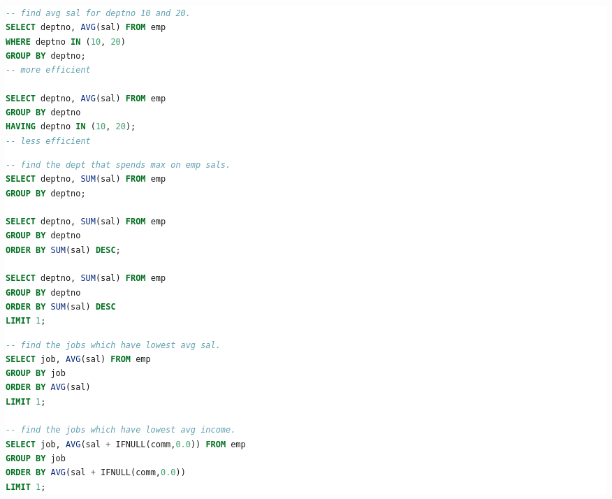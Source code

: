 ```SQL
-- find avg sal for deptno 10 and 20.
SELECT deptno, AVG(sal) FROM emp
WHERE deptno IN (10, 20)
GROUP BY deptno;
-- more efficient

SELECT deptno, AVG(sal) FROM emp
GROUP BY deptno
HAVING deptno IN (10, 20);
-- less efficient
```


```SQL
-- find the dept that spends max on emp sals.
SELECT deptno, SUM(sal) FROM emp
GROUP BY deptno;

SELECT deptno, SUM(sal) FROM emp
GROUP BY deptno
ORDER BY SUM(sal) DESC;

SELECT deptno, SUM(sal) FROM emp
GROUP BY deptno
ORDER BY SUM(sal) DESC
LIMIT 1;
```

```SQL
-- find the jobs which have lowest avg sal.
SELECT job, AVG(sal) FROM emp
GROUP BY job
ORDER BY AVG(sal)
LIMIT 1;

-- find the jobs which have lowest avg income.
SELECT job, AVG(sal + IFNULL(comm,0.0)) FROM emp
GROUP BY job
ORDER BY AVG(sal + IFNULL(comm,0.0))
LIMIT 1;
```